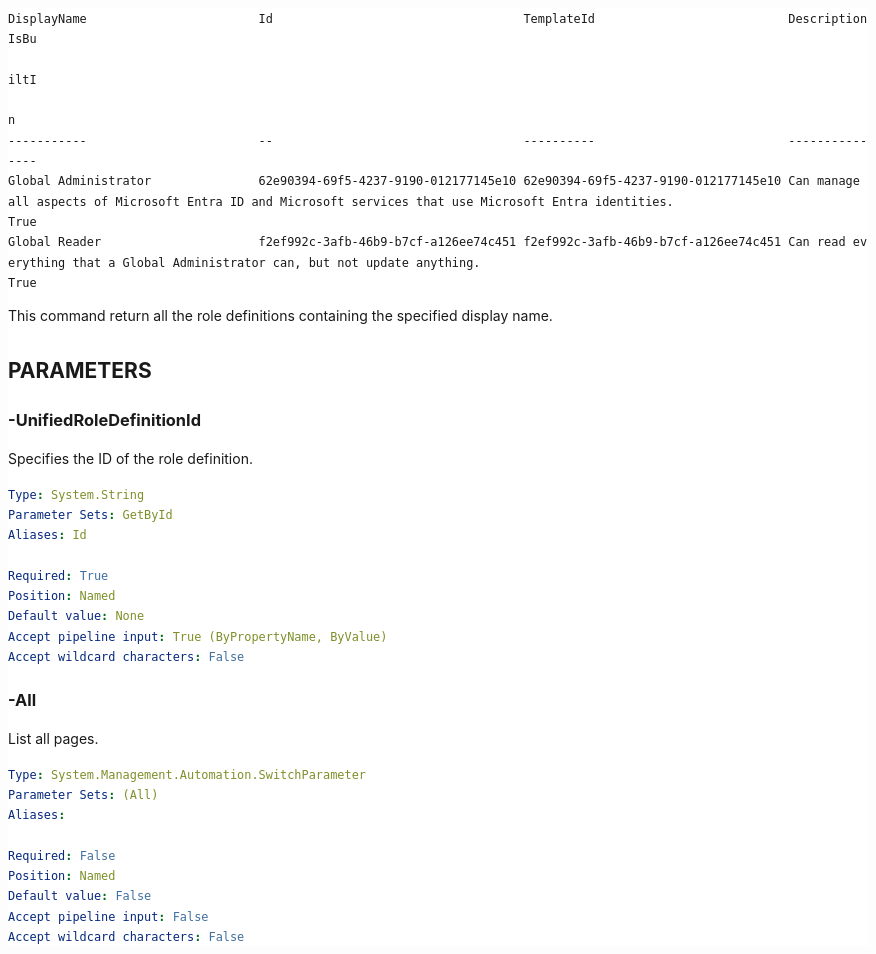 ```Output
DisplayName                        Id                                   TemplateId                           Description                                                                                                                                                           IsBu
                                                                                                                                                                                                                                                                                   iltI
                                                                                                                                                                                                                                                                                   n
-----------                        --                                   ----------                           -----------                                                                                                                                                           ----
Global Administrator               62e90394-69f5-4237-9190-012177145e10 62e90394-69f5-4237-9190-012177145e10 Can manage all aspects of Microsoft Entra ID and Microsoft services that use Microsoft Entra identities.                                                              True
Global Reader                      f2ef992c-3afb-46b9-b7cf-a126ee74c451 f2ef992c-3afb-46b9-b7cf-a126ee74c451 Can read everything that a Global Administrator can, but not update anything.                                                                                         True
```

This command return all the role definitions containing the specified display name.

## PARAMETERS

### -UnifiedRoleDefinitionId

Specifies the ID of the role definition.

```yaml
Type: System.String
Parameter Sets: GetById
Aliases: Id

Required: True
Position: Named
Default value: None
Accept pipeline input: True (ByPropertyName, ByValue)
Accept wildcard characters: False
```

### -All

List all pages.

```yaml
Type: System.Management.Automation.SwitchParameter
Parameter Sets: (All)
Aliases:

Required: False
Position: Named
Default value: False
Accept pipeline input: False
Accept wildcard characters: False
```
